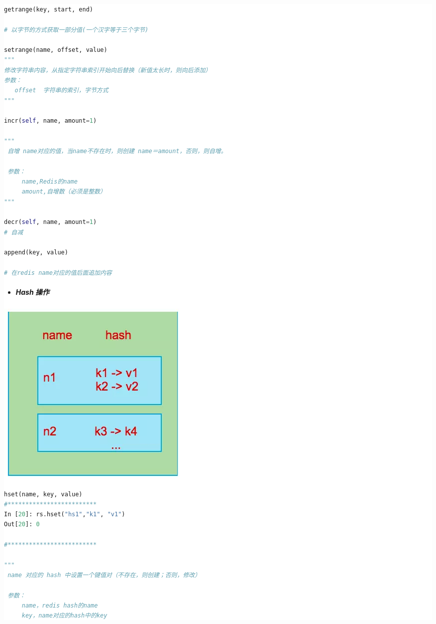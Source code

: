 ```python
getrange(key, start, end)

# 以字节的方式获取一部分值(一个汉字等于三个字节)

setrange(name, offset, value)
"""
修改字符串内容，从指定字符串索引开始向后替换（新值太长时，则向后添加）
参数：
   offset  字符串的索引，字节方式
"""

incr(self, name, amount=1)

"""
 自增 name对应的值，当name不存在时，则创建 name＝amount，否则，则自增。
 
 参数：
     name,Redis的name
     amount,自增数（必须是整数）
"""

decr(self, name, amount=1)
# 自减

append(key, value)

# 在redis name对应的值后面追加内容
```

- ##### **Hash 操作**

![page129image26084784.png](assets/page129image26084784.png) 

```python
hset(name, key, value)
#*************************
In [20]: rs.hset("hs1","k1", "v1")
Out[20]: 0

#*************************

"""
 name 对应的 hash 中设置一个键值对（不存在，则创建；否则，修改）
 
 参数：
     name，redis hash的name
     key，name对应的hash中的key
```